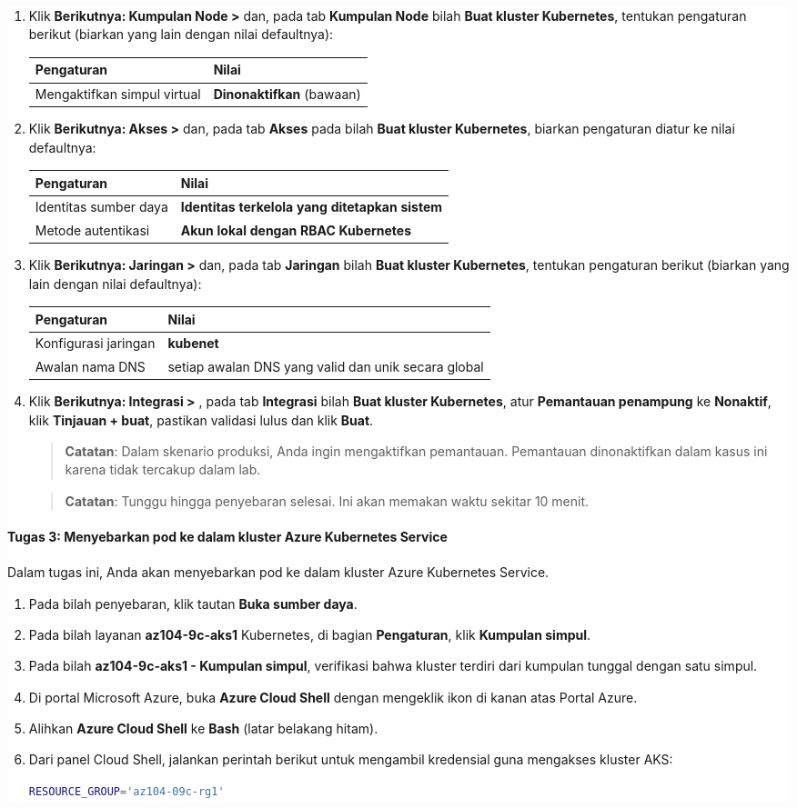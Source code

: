 1. Klik **Berikutnya: Kumpulan Node >** dan, pada tab **Kumpulan Node** bilah **Buat kluster Kubernetes**, tentukan pengaturan berikut (biarkan yang lain dengan nilai defaultnya):

    | Pengaturan | Nilai |
    | ---- | ---- |
    | Mengaktifkan simpul virtual | **Dinonaktifkan** (bawaan) |

1. Klik **Berikutnya: Akses >** dan, pada tab **Akses** pada bilah **Buat kluster Kubernetes**, biarkan pengaturan diatur ke nilai defaultnya:

    | Pengaturan | Nilai |
    | ---- | ---- |
    | Identitas sumber daya | **Identitas terkelola yang ditetapkan sistem** |
    | Metode autentikasi | **Akun lokal dengan RBAC Kubernetes** |

1. Klik **Berikutnya: Jaringan >** dan, pada tab **Jaringan** bilah **Buat kluster Kubernetes**, tentukan pengaturan berikut (biarkan yang lain dengan nilai defaultnya):

    | Pengaturan | Nilai |
    | ---- | ---- |
    | Konfigurasi jaringan | **kubenet** |
    | Awalan nama DNS | setiap awalan DNS yang valid dan unik secara global|

1. Klik **Berikutnya: Integrasi >** , pada tab **Integrasi** bilah **Buat kluster Kubernetes**, atur **Pemantauan penampung** ke **Nonaktif**, klik **Tinjauan + buat**, pastikan validasi lulus dan klik **Buat**.

    >**Catatan**: Dalam skenario produksi, Anda ingin mengaktifkan pemantauan. Pemantauan dinonaktifkan dalam kasus ini karena tidak tercakup dalam lab.

    >**Catatan**: Tunggu hingga penyebaran selesai. Ini akan memakan waktu sekitar 10 menit.

#### <a name="task-3-deploy-pods-into-the-azure-kubernetes-service-cluster"></a>Tugas 3: Menyebarkan pod ke dalam kluster Azure Kubernetes Service

Dalam tugas ini, Anda akan menyebarkan pod ke dalam kluster Azure Kubernetes Service.

1. Pada bilah penyebaran, klik tautan **Buka sumber daya**.

1. Pada bilah layanan **az104-9c-aks1** Kubernetes, di bagian **Pengaturan**, klik **Kumpulan simpul**.

1. Pada bilah **az104-9c-aks1 - Kumpulan simpul**, verifikasi bahwa kluster terdiri dari kumpulan tunggal dengan satu simpul.

1. Di portal Microsoft Azure, buka **Azure Cloud Shell** dengan mengeklik ikon di kanan atas Portal Azure.

1. Alihkan **Azure Cloud Shell** ke **Bash** (latar belakang hitam).

1. Dari panel Cloud Shell, jalankan perintah berikut untuk mengambil kredensial guna mengakses kluster AKS:

    ```sh
    RESOURCE_GROUP='az104-09c-rg1'
